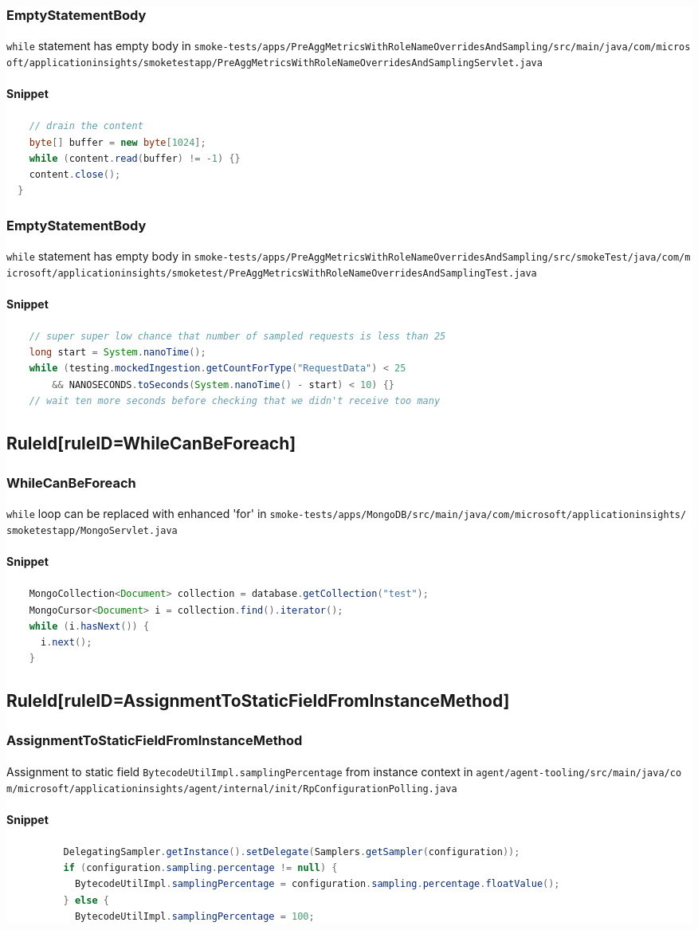 ### EmptyStatementBody
`while` statement has empty body
in `smoke-tests/apps/PreAggMetricsWithRoleNameOverridesAndSampling/src/main/java/com/microsoft/applicationinsights/smoketestapp/PreAggMetricsWithRoleNameOverridesAndSamplingServlet.java`
#### Snippet
```java
    // drain the content
    byte[] buffer = new byte[1024];
    while (content.read(buffer) != -1) {}
    content.close();
  }
```

### EmptyStatementBody
`while` statement has empty body
in `smoke-tests/apps/PreAggMetricsWithRoleNameOverridesAndSampling/src/smokeTest/java/com/microsoft/applicationinsights/smoketest/PreAggMetricsWithRoleNameOverridesAndSamplingTest.java`
#### Snippet
```java
    // super super low chance that number of sampled requests is less than 25
    long start = System.nanoTime();
    while (testing.mockedIngestion.getCountForType("RequestData") < 25
        && NANOSECONDS.toSeconds(System.nanoTime() - start) < 10) {}
    // wait ten more seconds before checking that we didn't receive too many
```

## RuleId[ruleID=WhileCanBeForeach]
### WhileCanBeForeach
`while` loop can be replaced with enhanced 'for'
in `smoke-tests/apps/MongoDB/src/main/java/com/microsoft/applicationinsights/smoketestapp/MongoServlet.java`
#### Snippet
```java
    MongoCollection<Document> collection = database.getCollection("test");
    MongoCursor<Document> i = collection.find().iterator();
    while (i.hasNext()) {
      i.next();
    }
```

## RuleId[ruleID=AssignmentToStaticFieldFromInstanceMethod]
### AssignmentToStaticFieldFromInstanceMethod
Assignment to static field `BytecodeUtilImpl.samplingPercentage` from instance context
in `agent/agent-tooling/src/main/java/com/microsoft/applicationinsights/agent/internal/init/RpConfigurationPolling.java`
#### Snippet
```java
          DelegatingSampler.getInstance().setDelegate(Samplers.getSampler(configuration));
          if (configuration.sampling.percentage != null) {
            BytecodeUtilImpl.samplingPercentage = configuration.sampling.percentage.floatValue();
          } else {
            BytecodeUtilImpl.samplingPercentage = 100;
```
